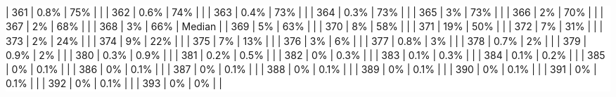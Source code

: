 | 361 | 0.8% | 75% |  |
| 362 | 0.6% | 74% |  |
| 363 | 0.4% | 73% |  |
| 364 | 0.3% | 73% |  |
| 365 | 3% | 73% |  |
| 366 | 2% | 70% |  |
| 367 | 2% | 68% |  |
| 368 | 3% | 66% | Median |
| 369 | 5% | 63% |  |
| 370 | 8% | 58% |  |
| 371 | 19% | 50% |  |
| 372 | 7% | 31% |  |
| 373 | 2% | 24% |  |
| 374 | 9% | 22% |  |
| 375 | 7% | 13% |  |
| 376 | 3% | 6% |  |
| 377 | 0.8% | 3% |  |
| 378 | 0.7% | 2% |  |
| 379 | 0.9% | 2% |  |
| 380 | 0.3% | 0.9% |  |
| 381 | 0.2% | 0.5% |  |
| 382 | 0% | 0.3% |  |
| 383 | 0.1% | 0.3% |  |
| 384 | 0.1% | 0.2% |  |
| 385 | 0% | 0.1% |  |
| 386 | 0% | 0.1% |  |
| 387 | 0% | 0.1% |  |
| 388 | 0% | 0.1% |  |
| 389 | 0% | 0.1% |  |
| 390 | 0% | 0.1% |  |
| 391 | 0% | 0.1% |  |
| 392 | 0% | 0.1% |  |
| 393 | 0% | 0% |  |
